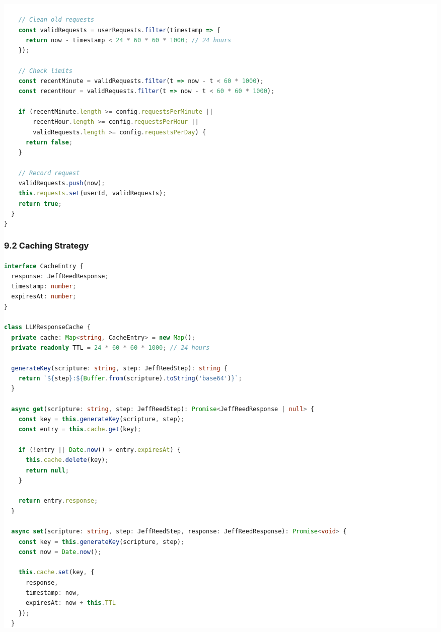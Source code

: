 ```typescript

    // Clean old requests
    const validRequests = userRequests.filter(timestamp => {
      return now - timestamp < 24 * 60 * 60 * 1000; // 24 hours
    });

    // Check limits
    const recentMinute = validRequests.filter(t => now - t < 60 * 1000);
    const recentHour = validRequests.filter(t => now - t < 60 * 60 * 1000);

    if (recentMinute.length >= config.requestsPerMinute ||
        recentHour.length >= config.requestsPerHour ||
        validRequests.length >= config.requestsPerDay) {
      return false;
    }

    // Record request
    validRequests.push(now);
    this.requests.set(userId, validRequests);
    return true;
  }
}
```

### **9.2 Caching Strategy**

```typescript
interface CacheEntry {
  response: JeffReedResponse;
  timestamp: number;
  expiresAt: number;
}

class LLMResponseCache {
  private cache: Map<string, CacheEntry> = new Map();
  private readonly TTL = 24 * 60 * 60 * 1000; // 24 hours

  generateKey(scripture: string, step: JeffReedStep): string {
    return `${step}:${Buffer.from(scripture).toString('base64')}`;
  }

  async get(scripture: string, step: JeffReedStep): Promise<JeffReedResponse | null> {
    const key = this.generateKey(scripture, step);
    const entry = this.cache.get(key);

    if (!entry || Date.now() > entry.expiresAt) {
      this.cache.delete(key);
      return null;
    }

    return entry.response;
  }

  async set(scripture: string, step: JeffReedStep, response: JeffReedResponse): Promise<void> {
    const key = this.generateKey(scripture, step);
    const now = Date.now();

    this.cache.set(key, {
      response,
      timestamp: now,
      expiresAt: now + this.TTL
    });
  }
```